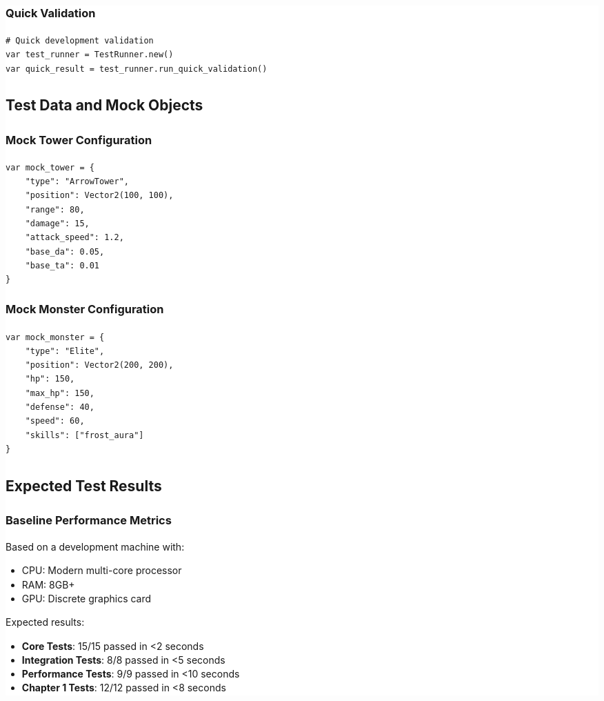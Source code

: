 ### Quick Validation

```gdscript
# Quick development validation
var test_runner = TestRunner.new()
var quick_result = test_runner.run_quick_validation()
```

## Test Data and Mock Objects

### Mock Tower Configuration

```gdscript
var mock_tower = {
    "type": "ArrowTower",
    "position": Vector2(100, 100),
    "range": 80,
    "damage": 15,
    "attack_speed": 1.2,
    "base_da": 0.05,
    "base_ta": 0.01
}
```

### Mock Monster Configuration

```gdscript
var mock_monster = {
    "type": "Elite",
    "position": Vector2(200, 200),
    "hp": 150,
    "max_hp": 150,
    "defense": 40,
    "speed": 60,
    "skills": ["frost_aura"]
}
```

## Expected Test Results

### Baseline Performance Metrics

Based on a development machine with:
- CPU: Modern multi-core processor
- RAM: 8GB+
- GPU: Discrete graphics card

Expected results:
- **Core Tests**: 15/15 passed in <2 seconds
- **Integration Tests**: 8/8 passed in <5 seconds
- **Performance Tests**: 9/9 passed in <10 seconds
- **Chapter 1 Tests**: 12/12 passed in <8 seconds
